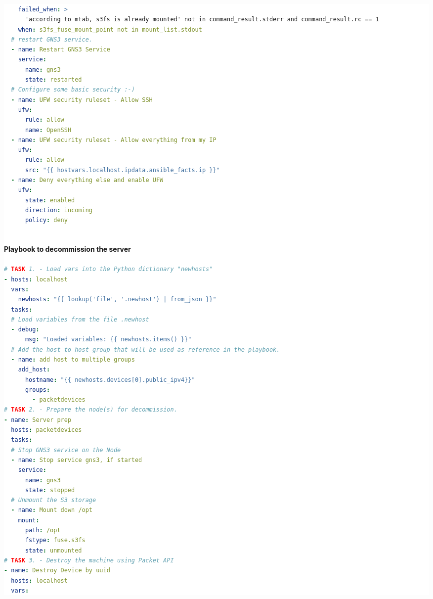 ~~~yaml
    failed_when: >
      'according to mtab, s3fs is already mounted' not in command_result.stderr and command_result.rc == 1
    when: s3fs_fuse_mount_point not in mount_list.stdout
  # restart GNS3 service.
  - name: Restart GNS3 Service
    service:
      name: gns3
      state: restarted
  # Configure some basic security :-)
  - name: UFW security ruleset - Allow SSH
    ufw:
      rule: allow
      name: OpenSSH
  - name: UFW security ruleset - Allow everything from my IP
    ufw:
      rule: allow
      src: "{{ hostvars.localhost.ipdata.ansible_facts.ip }}"
  - name: Deny everything else and enable UFW
    ufw:
      state: enabled
      direction: incoming
      policy: deny



~~~

#### Playbook to decommission the server
~~~yaml
# TASK 1. - Load vars into the Python dictionary "newhosts"
- hosts: localhost
  vars:
    newhosts: "{{ lookup('file', '.newhost') | from_json }}"
  tasks:
  # Load variables from the file .newhost
  - debug:
      msg: "Loaded variables: {{ newhosts.items() }}"
  # Add the host to host group that will be used as reference in the playbook. 
  - name: add host to multiple groups
    add_host:
      hostname: "{{ newhosts.devices[0].public_ipv4}}"
      groups:
        - packetdevices
# TASK 2. - Prepare the node(s) for decommission. 
- name: Server prep
  hosts: packetdevices
  tasks:
  # Stop GNS3 service on the Node
  - name: Stop service gns3, if started
    service:
      name: gns3
      state: stopped
  # Unmount the S3 storage
  - name: Mount down /opt
    mount:
      path: /opt
      fstype: fuse.s3fs
      state: unmounted
# TASK 3. - Destroy the machine using Packet API
- name: Destroy Device by uuid
  hosts: localhost
  vars:
~~~